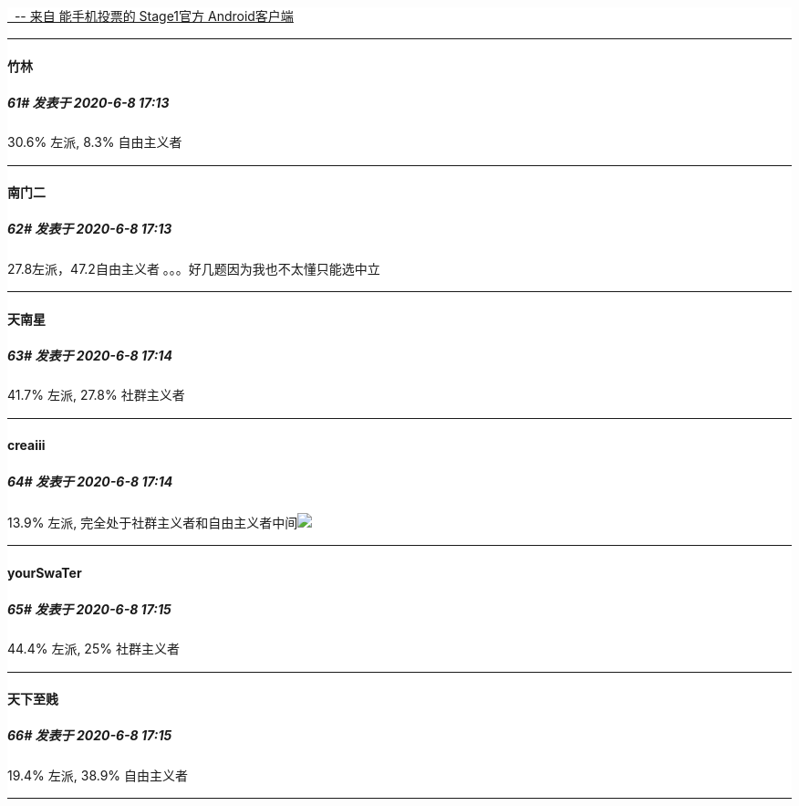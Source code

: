 [  -- 来自 能手机投票的 Stage1官方 Android客户端](https://www.coolapk.com/apk/140634)


-----

####  竹林  
##### 61#       发表于 2020-6-8 17:13


30.6% 左派, 8.3% 自由主义者


-----

####  南门二  
##### 62#       发表于 2020-6-8 17:13


27.8左派，47.2自由主义者
。。。好几题因为我也不太懂只能选中立


-----

####  天南星  
##### 63#       发表于 2020-6-8 17:14


41.7% 左派, 27.8% 社群主义者


-----

####  creaiii  
##### 64#       发表于 2020-6-8 17:14


13.9% 左派, 完全处于社群主义者和自由主义者中间<img src="https://static.saraba1st.com/image/smiley/face2017/002.png" referrerpolicy="no-referrer">


-----

####  yourSwaTer  
##### 65#       发表于 2020-6-8 17:15


44.4% 左派, 25% 社群主义者


-----

####  天下至贱  
##### 66#       发表于 2020-6-8 17:15


19.4% 左派, 38.9% 自由主义者


-----
